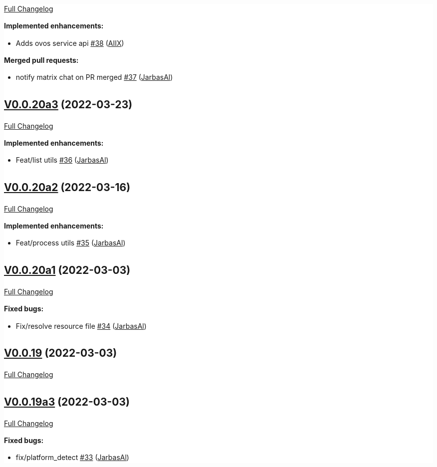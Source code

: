 [Full Changelog](https://github.com/OpenVoiceOS/ovos-utils/compare/V0.0.20a3...V0.0.20a4)

**Implemented enhancements:**

- Adds ovos service api [\#38](https://github.com/OpenVoiceOS/ovos-utils/pull/38) ([AIIX](https://github.com/AIIX))

**Merged pull requests:**

- notify matrix chat on PR merged [\#37](https://github.com/OpenVoiceOS/ovos-utils/pull/37) ([JarbasAl](https://github.com/JarbasAl))

## [V0.0.20a3](https://github.com/OpenVoiceOS/ovos-utils/tree/V0.0.20a3) (2022-03-23)

[Full Changelog](https://github.com/OpenVoiceOS/ovos-utils/compare/V0.0.20a2...V0.0.20a3)

**Implemented enhancements:**

- Feat/list utils [\#36](https://github.com/OpenVoiceOS/ovos-utils/pull/36) ([JarbasAl](https://github.com/JarbasAl))

## [V0.0.20a2](https://github.com/OpenVoiceOS/ovos-utils/tree/V0.0.20a2) (2022-03-16)

[Full Changelog](https://github.com/OpenVoiceOS/ovos-utils/compare/V0.0.20a1...V0.0.20a2)

**Implemented enhancements:**

- Feat/process utils [\#35](https://github.com/OpenVoiceOS/ovos-utils/pull/35) ([JarbasAl](https://github.com/JarbasAl))

## [V0.0.20a1](https://github.com/OpenVoiceOS/ovos-utils/tree/V0.0.20a1) (2022-03-03)

[Full Changelog](https://github.com/OpenVoiceOS/ovos-utils/compare/V0.0.19...V0.0.20a1)

**Fixed bugs:**

- Fix/resolve resource file [\#34](https://github.com/OpenVoiceOS/ovos-utils/pull/34) ([JarbasAl](https://github.com/JarbasAl))

## [V0.0.19](https://github.com/OpenVoiceOS/ovos-utils/tree/V0.0.19) (2022-03-03)

[Full Changelog](https://github.com/OpenVoiceOS/ovos-utils/compare/V0.0.19a3...V0.0.19)

## [V0.0.19a3](https://github.com/OpenVoiceOS/ovos-utils/tree/V0.0.19a3) (2022-03-03)

[Full Changelog](https://github.com/OpenVoiceOS/ovos-utils/compare/V0.0.19a2...V0.0.19a3)

**Fixed bugs:**

- fix/platform\_detect [\#33](https://github.com/OpenVoiceOS/ovos-utils/pull/33) ([JarbasAl](https://github.com/JarbasAl))
